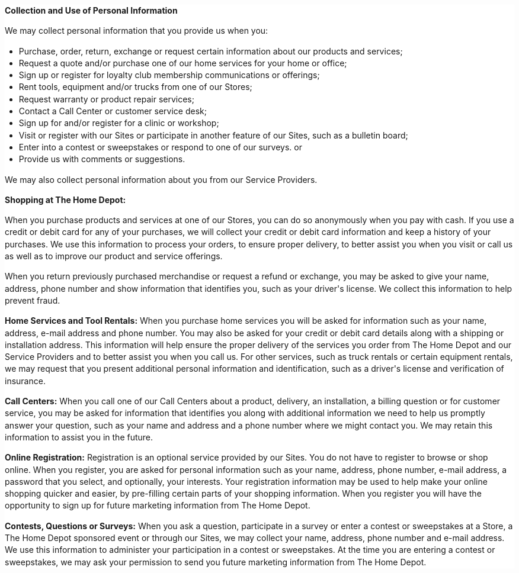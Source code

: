 **Collection and Use of Personal Information**

We may collect personal information that you provide us when you:

*   Purchase, order, return, exchange or request certain information about our products and services;
*   Request a quote and/or purchase one of our home services for your home or office;
*   Sign up or register for loyalty club membership communications or offerings;
*   Rent tools, equipment and/or trucks from one of our Stores;
*   Request warranty or product repair services;
*   Contact a Call Center or customer service desk;
*   Sign up for and/or register for a clinic or workshop;
*   Visit or register with our Sites or participate in another feature of our Sites, such as a bulletin board;
*   Enter into a contest or sweepstakes or respond to one of our surveys. or
*   Provide us with comments or suggestions.  
    

We may also collect personal information about you from our Service Providers.

**Shopping at The Home Depot:** 

When you purchase products and services at one of our Stores, you can do so anonymously when you pay with cash. If you use a credit or debit card for any of your purchases, we will collect your credit or debit card information and keep a history of your purchases. We use this information to process your orders, to ensure proper delivery, to better assist you when you visit or call us as well as to improve our product and service offerings.

When you return previously purchased merchandise or request a refund or exchange, you may be asked to give your name, address, phone number and show information that identifies you, such as your driver's license. We collect this information to help prevent fraud.

**Home Services and Tool Rentals:** When you purchase home services you will be asked for information such as your name, address, e-mail address and phone number. You may also be asked for your credit or debit card details along with a shipping or installation address. This information will help ensure the proper delivery of the services you order from The Home Depot and our Service Providers and to better assist you when you call us. For other services, such as truck rentals or certain equipment rentals, we may request that you present additional personal information and identification, such as a driver's license and verification of insurance.

**Call Centers:** When you call one of our Call Centers about a product, delivery, an installation, a billing question or for customer service, you may be asked for information that identifies you along with additional information we need to help us promptly answer your question, such as your name and address and a phone number where we might contact you. We may retain this information to assist you in the future.

**Online Registration:** Registration is an optional service provided by our Sites. You do not have to register to browse or shop online. When you register, you are asked for personal information such as your name, address, phone number, e-mail address, a password that you select, and optionally, your interests. Your registration information may be used to help make your online shopping quicker and easier, by pre-filling certain parts of your shopping information. When you register you will have the opportunity to sign up for future marketing information from The Home Depot.

**Contests, Questions or Surveys:** When you ask a question, participate in a survey or enter a contest or sweepstakes at a Store, a The Home Depot sponsored event or through our Sites, we may collect your name, address, phone number and e-mail address. We use this information to administer your participation in a contest or sweepstakes. At the time you are entering a contest or sweepstakes, we may ask your permission to send you future marketing information from The Home Depot.
